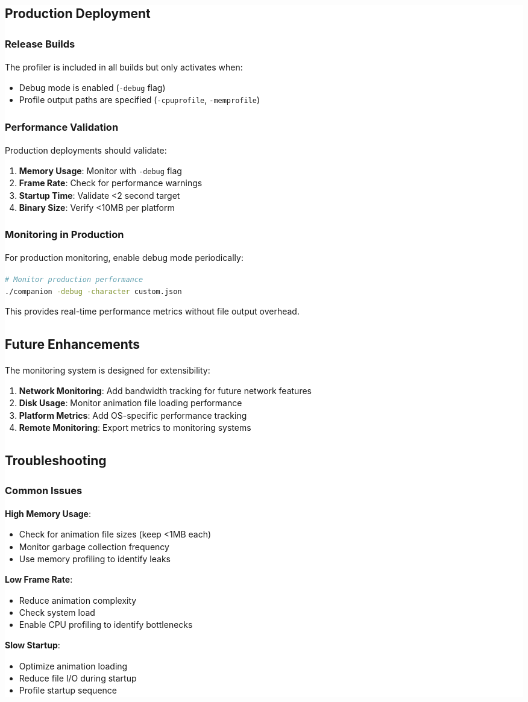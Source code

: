 ## Production Deployment

### Release Builds

The profiler is included in all builds but only activates when:
- Debug mode is enabled (`-debug` flag)
- Profile output paths are specified (`-cpuprofile`, `-memprofile`)

### Performance Validation

Production deployments should validate:

1. **Memory Usage**: Monitor with `-debug` flag
2. **Frame Rate**: Check for performance warnings
3. **Startup Time**: Validate <2 second target
4. **Binary Size**: Verify <10MB per platform

### Monitoring in Production

For production monitoring, enable debug mode periodically:

```bash
# Monitor production performance
./companion -debug -character custom.json
```

This provides real-time performance metrics without file output overhead.

## Future Enhancements

The monitoring system is designed for extensibility:

1. **Network Monitoring**: Add bandwidth tracking for future network features
2. **Disk Usage**: Monitor animation file loading performance  
3. **Platform Metrics**: Add OS-specific performance tracking
4. **Remote Monitoring**: Export metrics to monitoring systems

## Troubleshooting

### Common Issues

**High Memory Usage**:
- Check for animation file sizes (keep <1MB each)
- Monitor garbage collection frequency
- Use memory profiling to identify leaks

**Low Frame Rate**:
- Reduce animation complexity
- Check system load
- Enable CPU profiling to identify bottlenecks

**Slow Startup**:
- Optimize animation loading
- Reduce file I/O during startup
- Profile startup sequence

